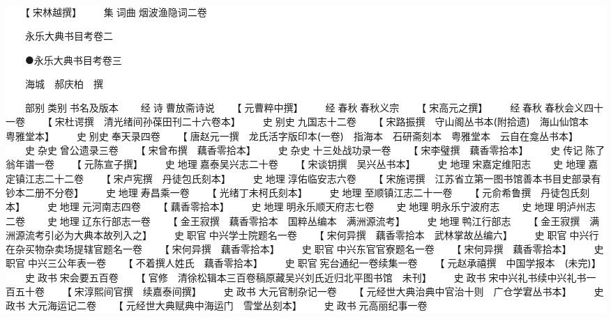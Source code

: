 　　【 宋林越撰】 
　　集 词曲 烟波渔隐词二卷 

　　永乐大典书目考卷二 

　　●永乐大典书目考卷三 

　　海城　郝庆柏　撰 

　　部别 类别 书名及版本 
　　经 诗 曹放斋诗说 
　　【 元曹粹中撰】 
　　经 春秋 春秋义宗 
　　【 宋高元之撰】 
　　经 春秋 春秋会义四十一卷 
　　【 宋杜谔撰　清光绪间孙葆田刊二十六卷本】 
　　史 别史 九国志十二卷 
　　【 宋路振撰　守山阁丛书本(附拾遗)　海山仙馆本　粤雅堂本】 
　　史 别史 奉天录四卷 
　　【 唐赵元一撰　龙氏活字版印本(一卷)　指海本　石研斋刻本　粤雅堂本　云自在龛丛书本】 
　　史 杂史 曾公遗录三卷 
　　【 宋曾布撰　藕香零拾本】 
　　史 杂史 十三处战功录一卷 
　　【 宋李璧撰　藕香零拾本】 
　　史 传记 陈了翁年谱一卷 
　　【 元陈宣子撰】 
　　史 地理 嘉泰吴兴志二十卷 
　　【 宋谈钥撰　吴兴丛书本】 
　　史 地理 宋嘉定维阳志 
　　史 地理 嘉定镇江志二十二卷 
　　【 宋卢宪撰　丹徒包氏刻本】 
　　史 地理 淳佑临安志六卷 
　　【 宋施谔撰　江苏省立第一图书馆善本书目史部录有钞本二册不分卷】 
　　史 地理 寿昌乘一卷 
　　【 光绪丁未柯氏刻本】 
　　史 地理 至顺镇江志二十一卷 
　　【 元俞希鲁撰　丹徒包氏刻本】 
　　史 地理 元河南志四卷 
　　【 藕香零拾本】 
　　史 地理 明永乐顺天府志七卷 
　　史 地理 明永乐宁波府志 
　　史 地理 明泸州志二卷 
　　史 地理 辽东行部志一卷 
　　【 金王寂撰　藕香零拾本　国粹丛编本　满洲源流考】 
　　史 地理 鸭江行部志 
　　【 金王寂撰　满洲源流考引必为大典本故列入之】 
　　史 职官 中兴学士院题名一卷 
　　【 宋何异撰　藕香零拾本　武林掌故丛编六】 
　　史 职官 中兴行在杂买物杂卖场提辖官题名一卷 
　　【 宋何异撰　藕香零拾本】 
　　史 职官 中兴东官官寮题名一卷 
　　【 宋何异撰　藕香零拾本】 
　　史 职官 中兴三公年表一卷 
　　【 不着撰人姓氏　藕香零拾本】 
　　史 职官 宪台通纪一卷续集一卷 
　　【 元赵承禧撰　中国学报本　(未完)】 
　　史 政书 宋会要五百卷 
　　【 官修　清徐松辑本三百卷稿原藏吴兴刘氏近归北平图书馆　未刊】 
　　史 政书 宋中兴礼书续中兴礼书一百五十卷 
　　【 宋淳熙间官撰　续嘉泰间撰】 
　　史 政书 大元官制杂记一卷 
　　【 元经世大典治典中官治十则　广仓学宭丛书本】 
　　史 政书 大元海运记二卷 
　　【 元经世大典赋典中海运门　雪堂丛刻本】 
　　史 政书 元高丽纪事一卷 